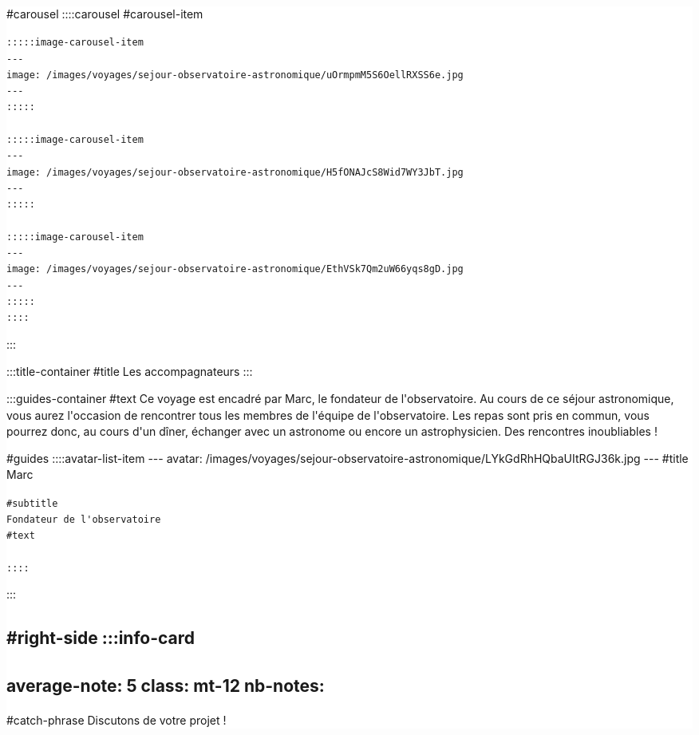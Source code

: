   
  #carousel
    ::::carousel
    #carousel-item
      
    :::::image-carousel-item
    ---
    image: /images/voyages/sejour-observatoire-astronomique/uOrmpmM5S6OellRXSS6e.jpg
    ---
    :::::

    :::::image-carousel-item
    ---
    image: /images/voyages/sejour-observatoire-astronomique/H5fONAJcS8Wid7WY3JbT.jpg
    ---
    :::::

    :::::image-carousel-item
    ---
    image: /images/voyages/sejour-observatoire-astronomique/EthVSk7Qm2uW66yqs8gD.jpg
    ---
    :::::
    ::::
  :::

  :::title-container
  #title
  Les accompagnateurs
  :::

  :::guides-container
  #text
  Ce voyage est encadré par Marc, le fondateur de l'observatoire. Au cours de ce séjour astronomique, vous aurez l'occasion de rencontrer tous les membres de l'équipe de l'observatoire. Les repas sont pris en commun, vous pourrez donc, au cours d'un dîner, échanger avec un astronome ou encore un astrophysicien. Des rencontres inoubliables !

  #guides
    ::::avatar-list-item
    ---
    avatar: /images/voyages/sejour-observatoire-astronomique/LYkGdRhHQbaUItRGJ36k.jpg
    ---
    #title
    Marc

    #subtitle
    Fondateur de l'observatoire
    #text
    
    ::::
  
  :::

#right-side
  :::info-card
  ---
  average-note: 5
  class: mt-12
  nb-notes: 
  ---
  #catch-phrase
  Discutons de votre projet !
